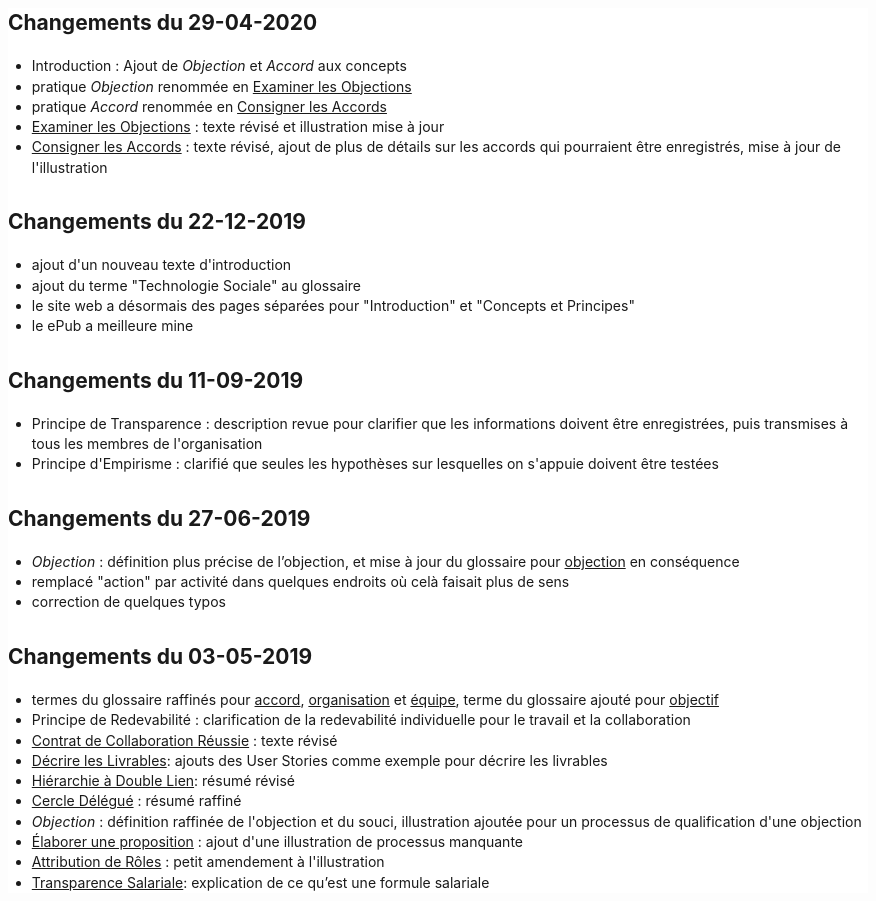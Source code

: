 ## Changements du 29-04-2020

- Introduction : Ajout de *Objection* et *Accord* aux concepts
- pratique *Objection* renommée en [Examiner les Objections](section:test-arguments-qualify-as-objections)
- pratique *Accord* renommée en [Consigner les Accords](section:record-agreements)
- [Examiner les Objections](section:test-arguments-qualify-as-objections) : texte révisé et illustration mise à jour
- [Consigner les Accords](section:record-agreements) : texte révisé, ajout de plus de détails sur les accords qui pourraient être enregistrés, mise à jour de l'illustration

## Changements du 22-12-2019

- ajout d'un nouveau texte d'introduction
- ajout du terme "Technologie Sociale" au glossaire
- le site web a désormais des pages séparées pour "Introduction" et "Concepts et Principes"
- le ePub a meilleure mine

## Changements du 11-09-2019

- Principe de Transparence : description revue pour clarifier que les informations doivent être enregistrées, puis transmises à tous les membres de l'organisation
- Principe d'Empirisme : clarifié que seules les hypothèses sur lesquelles on s'appuie doivent être testées

## Changements du 27-06-2019

- *Objection* : définition plus précise de l’objection, et mise à jour du glossaire pour [objection](glossary:objection) en conséquence
- remplacé "action" par activité dans quelques endroits où celà faisait plus de sens
- correction de quelques typos

## Changements du 03-05-2019

- termes du glossaire raffinés pour [accord](glossary:agreement), [organisation](glossary:organization) et [équipe](glossary:team), terme du glossaire ajouté pour [objectif](glossary:objective)
- Principe de Redevabilité : clarification de la redevabilité individuelle pour le travail et la collaboration
- [Contrat de Collaboration Réussie](section:contract-for-successful-collaboration) : texte révisé
- [Décrire les Livrables](section:describe-deliverables): ajouts des User Stories comme exemple pour décrire les livrables
- [Hiérarchie à Double Lien](section:double-linked-hierarchy): résumé révisé
- [Cercle Délégué](section:delegate-circle) : résumé raffiné
- *Objection* : définition raffinée de l'objection et du souci, illustration ajoutée pour un processus de qualification d'une objection
- [Élaborer une proposition](section:proposal-forming) : ajout d'une illustration de processus manquante
- [Attribution de Rôles](section:role-selection) : petit amendement à l'illustration
- [Transparence Salariale](section:open-salary): explication de ce qu’est une formule salariale
